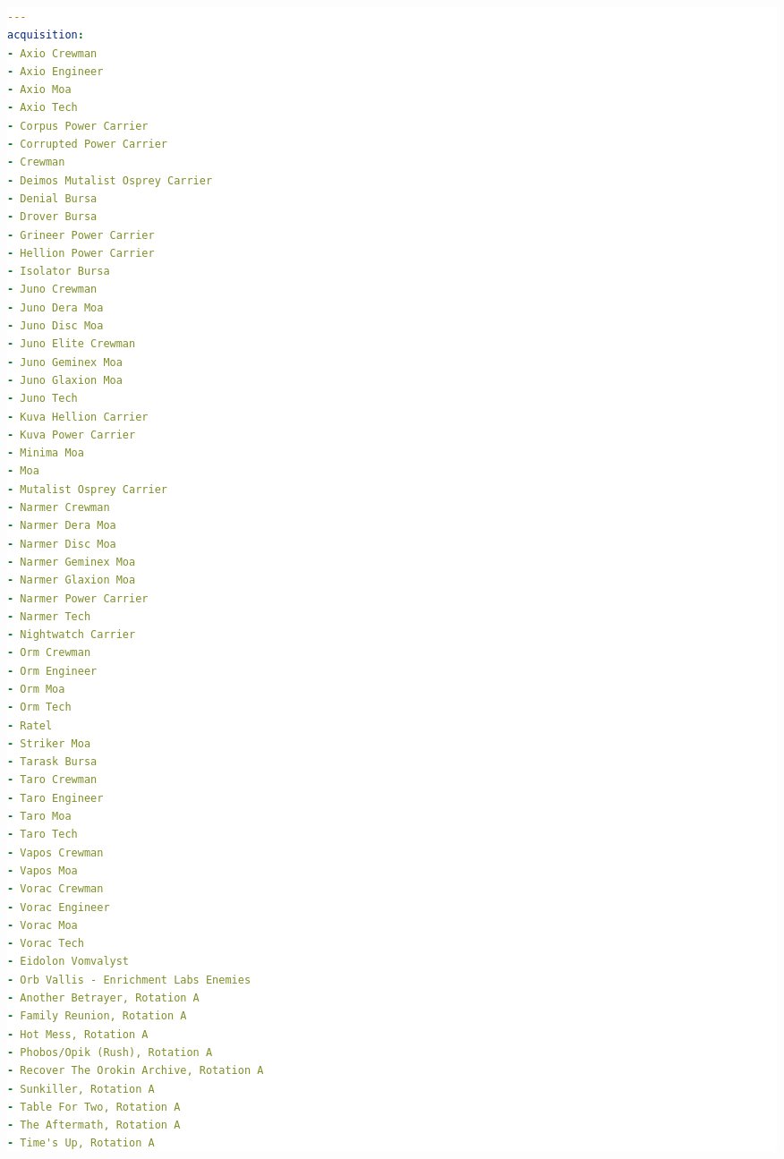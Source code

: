 ```yaml
---
acquisition:
- Axio Crewman
- Axio Engineer
- Axio Moa
- Axio Tech
- Corpus Power Carrier
- Corrupted Power Carrier
- Crewman
- Deimos Mutalist Osprey Carrier
- Denial Bursa
- Drover Bursa
- Grineer Power Carrier
- Hellion Power Carrier
- Isolator Bursa
- Juno Crewman
- Juno Dera Moa
- Juno Disc Moa
- Juno Elite Crewman
- Juno Geminex Moa
- Juno Glaxion Moa
- Juno Tech
- Kuva Hellion Carrier
- Kuva Power Carrier
- Minima Moa
- Moa
- Mutalist Osprey Carrier
- Narmer Crewman
- Narmer Dera Moa
- Narmer Disc Moa
- Narmer Geminex Moa
- Narmer Glaxion Moa
- Narmer Power Carrier
- Narmer Tech
- Nightwatch Carrier
- Orm Crewman
- Orm Engineer
- Orm Moa
- Orm Tech
- Ratel
- Striker Moa
- Tarask Bursa
- Taro Crewman
- Taro Engineer
- Taro Moa
- Taro Tech
- Vapos Crewman
- Vapos Moa
- Vorac Crewman
- Vorac Engineer
- Vorac Moa
- Vorac Tech
- Eidolon Vomvalyst
- Orb Vallis - Enrichment Labs Enemies
- Another Betrayer, Rotation A
- Family Reunion, Rotation A
- Hot Mess, Rotation A
- Phobos/Opik (Rush), Rotation A
- Recover The Orokin Archive, Rotation A
- Sunkiller, Rotation A
- Table For Two, Rotation A
- The Aftermath, Rotation A
- Time's Up, Rotation A
```